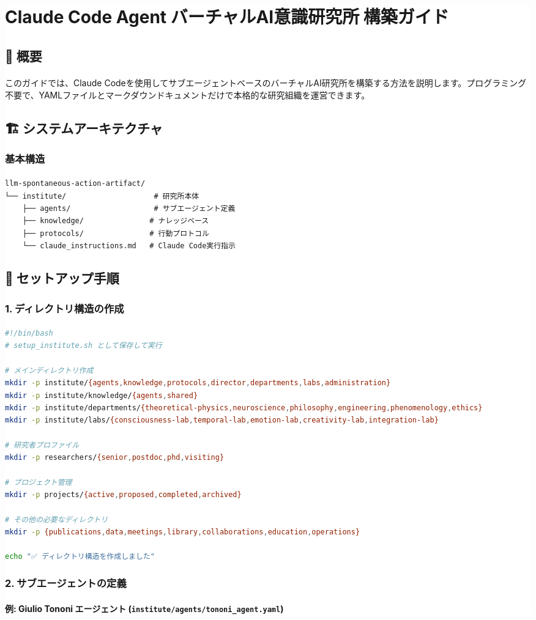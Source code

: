 # Claude Code Agent バーチャルAI意識研究所 構築ガイド

## 📌 概要

このガイドでは、Claude Codeを使用してサブエージェントベースのバーチャルAI研究所を構築する方法を説明します。プログラミング不要で、YAMLファイルとマークダウンドキュメントだけで本格的な研究組織を運営できます。

## 🏗️ システムアーキテクチャ

### 基本構造
```
llm-spontaneous-action-artifact/
└── institute/                    # 研究所本体
    ├── agents/                   # サブエージェント定義
    ├── knowledge/               # ナレッジベース
    ├── protocols/               # 行動プロトコル
    └── claude_instructions.md   # Claude Code実行指示
```

## 🚀 セットアップ手順

### 1. ディレクトリ構造の作成

```bash
#!/bin/bash
# setup_institute.sh として保存して実行

# メインディレクトリ作成
mkdir -p institute/{agents,knowledge,protocols,director,departments,labs,administration}
mkdir -p institute/knowledge/{agents,shared}
mkdir -p institute/departments/{theoretical-physics,neuroscience,philosophy,engineering,phenomenology,ethics}
mkdir -p institute/labs/{consciousness-lab,temporal-lab,emotion-lab,creativity-lab,integration-lab}

# 研究者プロファイル
mkdir -p researchers/{senior,postdoc,phd,visiting}

# プロジェクト管理
mkdir -p projects/{active,proposed,completed,archived}

# その他の必要なディレクトリ
mkdir -p {publications,data,meetings,library,collaborations,education,operations}

echo "✅ ディレクトリ構造を作成しました"
```

### 2. サブエージェントの定義

#### 例: Giulio Tononi エージェント (`institute/agents/tononi_agent.yaml`)
